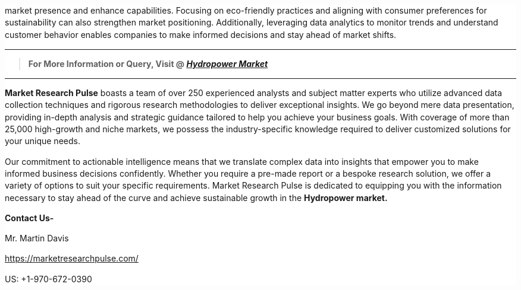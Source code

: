 market presence and enhance capabilities. Focusing on eco-friendly practices and aligning with consumer preferences for sustainability can also strengthen market positioning. Additionally, leveraging data analytics to monitor trends and understand customer behavior enables companies to make informed decisions and stay ahead of market shifts.</p><hr /><blockquote><p><strong>For More Information or Query, Visit @&nbsp;<em><a href="https://marketresearchpulse.com/report/31470/hydropower-market?utm_source=Linkedin&utm_medium=0114">Hydropower Market</a></em></strong></p></blockquote><hr /><p><strong>Market Research Pulse</strong> boasts a team of over 250 experienced analysts and subject matter experts who utilize advanced data collection techniques and rigorous research methodologies to deliver exceptional insights. We go beyond mere data presentation, providing in-depth analysis and strategic guidance tailored to help you achieve your business goals. With coverage of more than 25,000 high-growth and niche markets, we possess the industry-specific knowledge required to deliver customized solutions for your unique needs.</p><p>Our commitment to actionable intelligence means that we translate complex data into insights that empower you to make informed business decisions confidently. Whether you require a pre-made report or a bespoke research solution, we offer a variety of options to suit your specific requirements. Market Research Pulse is dedicated to equipping you with the information necessary to stay ahead of the curve and achieve sustainable growth in the <strong>Hydropower market.</strong></p><p><strong>Contact Us-</strong></p><p>Mr. Martin Davis</p><p>https://marketresearchpulse.com/</p><p>US: +1-970-672-0390</p>
